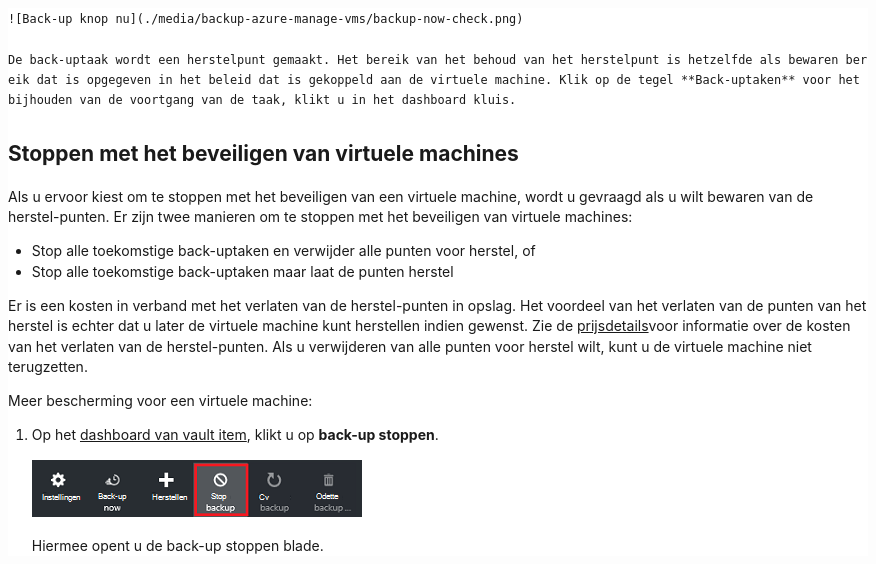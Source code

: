     ![Back-up knop nu](./media/backup-azure-manage-vms/backup-now-check.png)

    De back-uptaak wordt een herstelpunt gemaakt. Het bereik van het behoud van het herstelpunt is hetzelfde als bewaren bereik dat is opgegeven in het beleid dat is gekoppeld aan de virtuele machine. Klik op de tegel **Back-uptaken** voor het bijhouden van de voortgang van de taak, klikt u in het dashboard kluis.  


## <a name="stop-protecting-virtual-machines"></a>Stoppen met het beveiligen van virtuele machines
Als u ervoor kiest om te stoppen met het beveiligen van een virtuele machine, wordt u gevraagd als u wilt bewaren van de herstel-punten. Er zijn twee manieren om te stoppen met het beveiligen van virtuele machines:
- Stop alle toekomstige back-uptaken en verwijder alle punten voor herstel, of
- Stop alle toekomstige back-uptaken maar laat de punten herstel <br/>

Er is een kosten in verband met het verlaten van de herstel-punten in opslag. Het voordeel van het verlaten van de punten van het herstel is echter dat u later de virtuele machine kunt herstellen indien gewenst. Zie de [prijsdetails](https://azure.microsoft.com/pricing/details/backup/)voor informatie over de kosten van het verlaten van de herstel-punten. Als u verwijderen van alle punten voor herstel wilt, kunt u de virtuele machine niet terugzetten.

Meer bescherming voor een virtuele machine:

1. Op het [dashboard van vault item](backup-azure-manage-vms.md#open-a-vault-item-dashboard), klikt u op **back-up stoppen**.

    ![Stoppen, back-knop](./media/backup-azure-manage-vms/stop-backup-button.png)

    Hiermee opent u de back-up stoppen blade.
